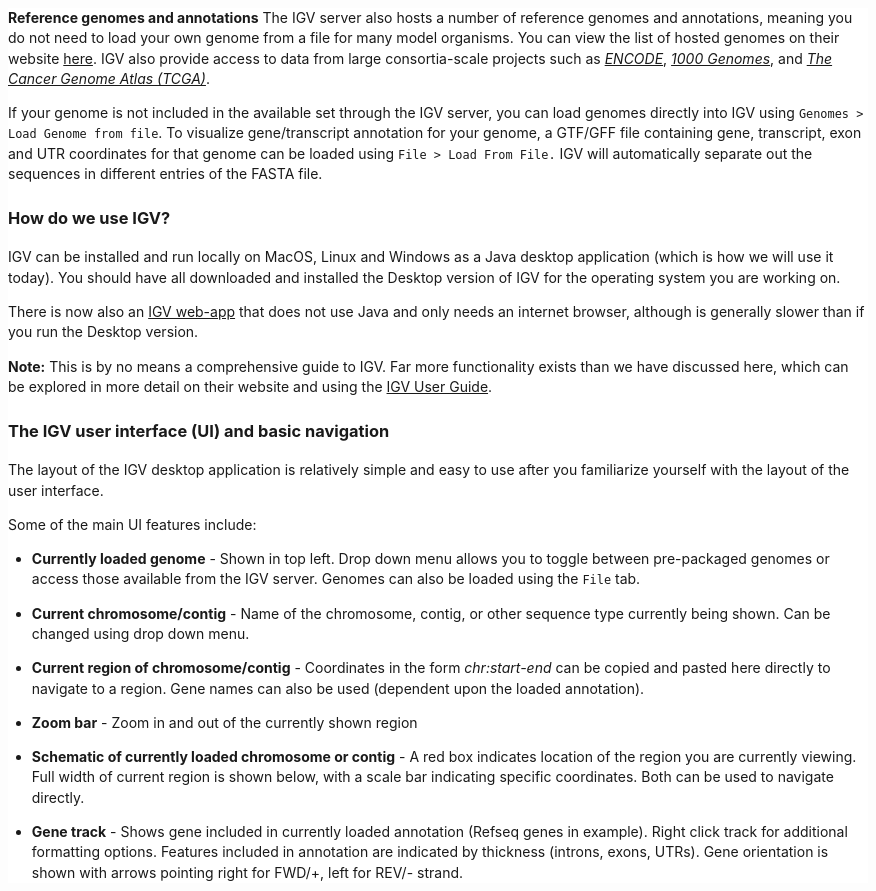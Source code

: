 **Reference genomes and annotations**
The IGV server also hosts a number of reference genomes and annotations, meaning you do not need to load your own genome from a file for many model organisms. You can view the list of hosted genomes on their website [here](http://software.broadinstitute.org/software/igv/Genomes). IGV also provide access to data from large consortia-scale projects such as [*ENCODE*](https://www.encodeproject.org/), [*1000 Genomes*](https://www.internationalgenome.org/home), and [*The Cancer Genome Atlas (TCGA)*](https://www.cancer.gov/about-nci/organization/ccg/research/structural-genomics/tcga).

If your genome is not included in the available set through the IGV server, you can load genomes directly into IGV using `Genomes > Load Genome from file`. To visualize gene/transcript annotation for your genome, a GTF/GFF file containing gene, transcript, exon and UTR coordinates for that genome can be loaded using `File > Load From File.` IGV will automatically separate out the sequences in different entries of the FASTA file.

### How do we use IGV?

IGV can be installed and run locally on MacOS, Linux and Windows as a Java desktop application (which is how we will use it today). You should have all downloaded and installed the Desktop version of IGV for the operating system you are working on.

There is now also an [IGV web-app](https://igv.org/app/) that does not use Java and only needs an internet browser, although is generally slower than if you run the Desktop version.

**Note:** This is by no means a comprehensive guide to IGV. Far more functionality exists than we have discussed here, which can be explored in more detail on their website and using the [IGV User Guide](https://software.broadinstitute.org/software/igv/UserGuide).

### The IGV user interface (UI) and basic navigation

The layout of the IGV desktop application is relatively simple and easy to use after you familiarize yourself with the layout of the user interface.

Some of the main UI features include:
* **Currently loaded genome** - Shown in top left. Drop down menu allows you to toggle between pre-packaged genomes or access those available from the IGV server. Genomes can also be loaded using the `File` tab.

* **Current chromosome/contig** - Name of the chromosome, contig, or other sequence type currently being shown. Can be changed using drop down menu.  

* **Current region of chromosome/contig** - Coordinates in the form *chr:start-end* can be copied and pasted here directly to navigate to a region. Gene names can also be used (dependent upon the loaded annotation).

* **Zoom bar** - Zoom in and out of the currently shown region

* **Schematic of currently loaded chromosome or contig** - A red box indicates location of the region you are currently viewing. Full width of current region is shown below, with a scale bar indicating specific coordinates. Both can be used to navigate directly.

* **Gene track** - Shows gene included in currently loaded annotation (Refseq genes in example). Right click track for additional formatting options. Features included in annotation are indicated by thickness (introns, exons, UTRs). Gene orientation is shown with arrows pointing right for FWD/+, left for REV/- strand.

